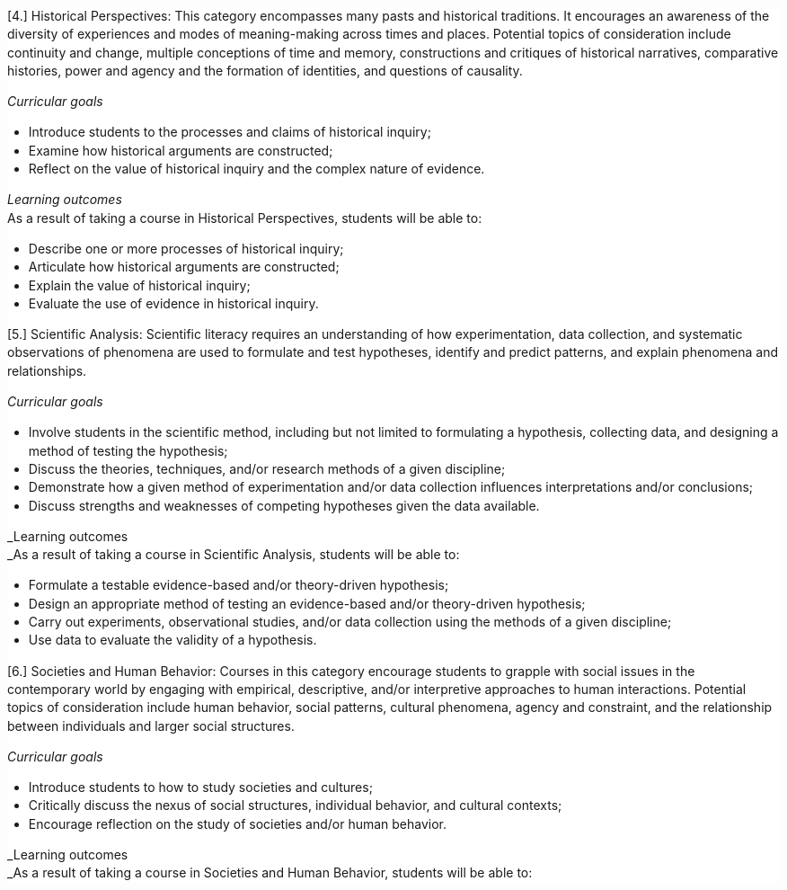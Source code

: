 \[4.\] Historical Perspectives: This category encompasses many pasts and historical traditions. It encourages an awareness of the diversity of experiences and modes of meaning-making across times and places. Potential topics of consideration include continuity and change, multiple conceptions of time and memory, constructions and critiques of historical narratives, comparative histories, power and agency and the formation of identities, and questions of causality.

_Curricular goals_

*   Introduce students to the processes and claims of historical inquiry;
*   Examine how historical arguments are constructed;
*   Reflect on the value of historical inquiry and the complex nature of evidence.

_Learning outcomes_   
As a result of taking a course in Historical Perspectives, students will be able to:

*   Describe one or more processes of historical inquiry;
*   Articulate how historical arguments are constructed;
*   Explain the value of historical inquiry;
*   Evaluate the use of evidence in historical inquiry.

\[5.\] Scientific Analysis: Scientific literacy requires an understanding of how experimentation, data collection, and systematic observations of phenomena are used to formulate and test hypotheses, identify and predict patterns, and explain phenomena and relationships.

_Curricular goals_ 

*   Involve students in the scientific method, including but not limited to formulating a hypothesis, collecting data, and designing a method of testing the hypothesis;
*   Discuss the theories, techniques, and/or research methods of a given discipline;
*   Demonstrate how a given method of experimentation and/or data collection influences interpretations and/or conclusions;
*   Discuss strengths and weaknesses of competing hypotheses given the data available.

_Learning outcomes  
_As a result of taking a course in Scientific Analysis, students will be able to:

*   Formulate a testable evidence-based and/or theory-driven hypothesis;
*   Design an appropriate method of testing an evidence-based and/or theory-driven hypothesis;
*   Carry out experiments, observational studies, and/or data collection using the methods of a given discipline;
*   Use data to evaluate the validity of a hypothesis.

\[6.\] Societies and Human Behavior: Courses in this category encourage students to grapple with social issues in the contemporary world by engaging with empirical, descriptive, and/or interpretive approaches to human interactions. Potential topics of consideration include human behavior, social patterns, cultural phenomena, agency and constraint, and the relationship between individuals and larger social structures.

_Curricular goals_

*   Introduce students to how to study societies and cultures;
*   Critically discuss the nexus of social structures, individual behavior, and cultural contexts;
*   Encourage reflection on the study of societies and/or human behavior.

_Learning outcomes  
_As a result of taking a course in Societies and Human Behavior, students will be able to:
